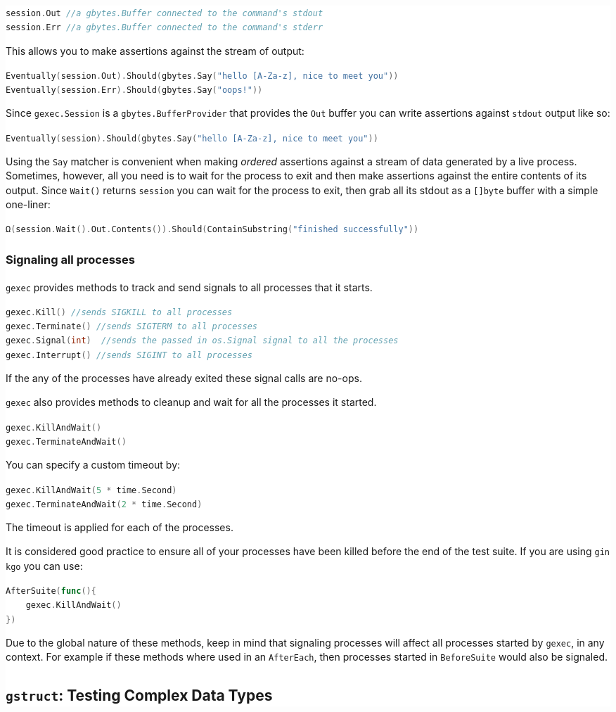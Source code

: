 ```go
session.Out //a gbytes.Buffer connected to the command's stdout
session.Err //a gbytes.Buffer connected to the command's stderr
```

This allows you to make assertions against the stream of output:

```go
Eventually(session.Out).Should(gbytes.Say("hello [A-Za-z], nice to meet you"))
Eventually(session.Err).Should(gbytes.Say("oops!"))
```

Since `gexec.Session` is a `gbytes.BufferProvider` that provides the `Out` buffer you can write assertions against `stdout` output like so:

```go
Eventually(session).Should(gbytes.Say("hello [A-Za-z], nice to meet you"))
```

Using the `Say` matcher is convenient when making *ordered* assertions against a stream of data generated by a live process.  Sometimes, however, all you need is to
wait for the process to exit and then make assertions against the entire contents of its output.  Since `Wait()` returns `session` you can wait for the process to exit, then grab all its stdout as a `[]byte` buffer with a simple one-liner:

```go
Ω(session.Wait().Out.Contents()).Should(ContainSubstring("finished successfully"))
```

### Signaling all processes
`gexec` provides methods to track and send signals to all processes that it starts.

```go
gexec.Kill() //sends SIGKILL to all processes
gexec.Terminate() //sends SIGTERM to all processes
gexec.Signal(int)  //sends the passed in os.Signal signal to all the processes
gexec.Interrupt() //sends SIGINT to all processes
```

If the any of the processes have already exited these signal calls are no-ops.

`gexec` also provides methods to cleanup and wait for all the processes it started.

```go
gexec.KillAndWait()
gexec.TerminateAndWait()
```

You can specify a custom timeout by:

```go
gexec.KillAndWait(5 * time.Second)
gexec.TerminateAndWait(2 * time.Second)
```

The timeout is applied for each of the processes.

It is considered good practice to ensure all of your processes have been killed before the end of the test suite. If you are using `ginkgo` you can use:

```go
AfterSuite(func(){
    gexec.KillAndWait()
})
```

Due to the global nature of these methods, keep in mind that signaling processes will affect all processes started by `gexec`, in any context. For example if these methods where used in an `AfterEach`, then processes started in `BeforeSuite` would also be signaled.

## `gstruct`: Testing Complex Data Types
